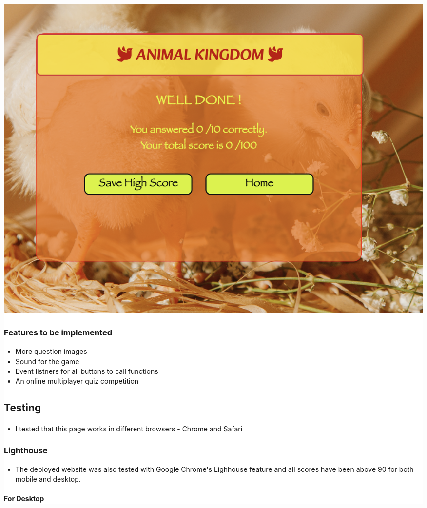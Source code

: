 ![An image of end page](assets/images/screenshots/end-page-area.png)

### Features to be implemented
- More question images
- Sound for the game
- Event listners for all buttons to call functions
- An online multiplayer quiz competition

## Testing
- I tested that this page works in different browsers - Chrome and Safari

### Lighthouse
- The deployed website was also tested with Google Chrome's Lighhouse feature and all scores have been above 90 for both mobile and desktop.

#### For Desktop 
